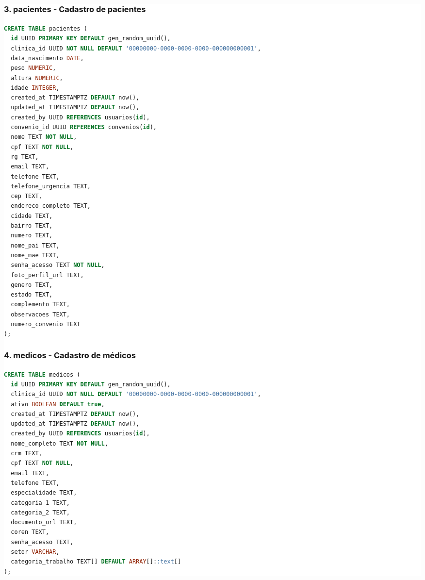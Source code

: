 ### 3. **pacientes** - Cadastro de pacientes
```sql
CREATE TABLE pacientes (
  id UUID PRIMARY KEY DEFAULT gen_random_uuid(),
  clinica_id UUID NOT NULL DEFAULT '00000000-0000-0000-0000-000000000001',
  data_nascimento DATE,
  peso NUMERIC,
  altura NUMERIC,
  idade INTEGER,
  created_at TIMESTAMPTZ DEFAULT now(),
  updated_at TIMESTAMPTZ DEFAULT now(),
  created_by UUID REFERENCES usuarios(id),
  convenio_id UUID REFERENCES convenios(id),
  nome TEXT NOT NULL,
  cpf TEXT NOT NULL,
  rg TEXT,
  email TEXT,
  telefone TEXT,
  telefone_urgencia TEXT,
  cep TEXT,
  endereco_completo TEXT,
  cidade TEXT,
  bairro TEXT,
  numero TEXT,
  nome_pai TEXT,
  nome_mae TEXT,
  senha_acesso TEXT NOT NULL,
  foto_perfil_url TEXT,
  genero TEXT,
  estado TEXT,
  complemento TEXT,
  observacoes TEXT,
  numero_convenio TEXT
);
```

### 4. **medicos** - Cadastro de médicos
```sql
CREATE TABLE medicos (
  id UUID PRIMARY KEY DEFAULT gen_random_uuid(),
  clinica_id UUID NOT NULL DEFAULT '00000000-0000-0000-0000-000000000001',
  ativo BOOLEAN DEFAULT true,
  created_at TIMESTAMPTZ DEFAULT now(),
  updated_at TIMESTAMPTZ DEFAULT now(),
  created_by UUID REFERENCES usuarios(id),
  nome_completo TEXT NOT NULL,
  crm TEXT,
  cpf TEXT NOT NULL,
  email TEXT,
  telefone TEXT,
  especialidade TEXT,
  categoria_1 TEXT,
  categoria_2 TEXT,
  documento_url TEXT,
  coren TEXT,
  senha_acesso TEXT,
  setor VARCHAR,
  categoria_trabalho TEXT[] DEFAULT ARRAY[]::text[]
);
```
